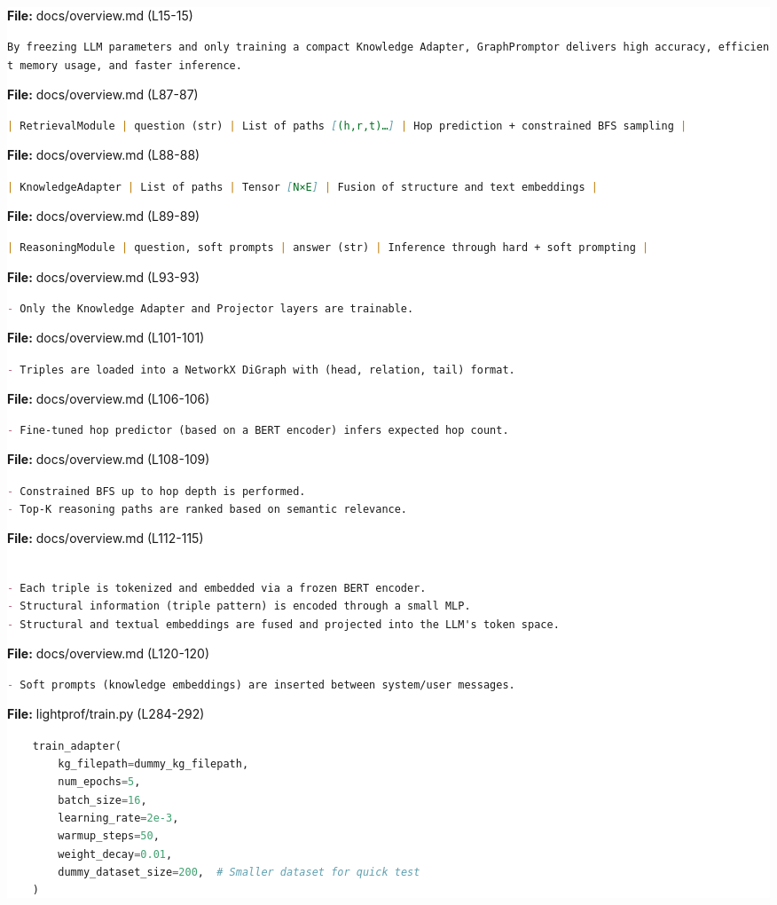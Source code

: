 **File:** docs/overview.md (L15-15)
```markdown
By freezing LLM parameters and only training a compact Knowledge Adapter, GraphPromptor delivers high accuracy, efficient memory usage, and faster inference.
```

**File:** docs/overview.md (L87-87)
```markdown
| RetrievalModule | question (str) | List of paths [(h,r,t)…] | Hop prediction + constrained BFS sampling |
```

**File:** docs/overview.md (L88-88)
```markdown
| KnowledgeAdapter | List of paths | Tensor [N×E] | Fusion of structure and text embeddings |
```

**File:** docs/overview.md (L89-89)
```markdown
| ReasoningModule | question, soft prompts | answer (str) | Inference through hard + soft prompting |
```

**File:** docs/overview.md (L93-93)
```markdown
- Only the Knowledge Adapter and Projector layers are trainable.
```

**File:** docs/overview.md (L101-101)
```markdown
- Triples are loaded into a NetworkX DiGraph with (head, relation, tail) format.
```

**File:** docs/overview.md (L106-106)
```markdown
- Fine-tuned hop predictor (based on a BERT encoder) infers expected hop count.
```

**File:** docs/overview.md (L108-109)
```markdown
- Constrained BFS up to hop depth is performed.
- Top-K reasoning paths are ranked based on semantic relevance.
```

**File:** docs/overview.md (L112-115)
```markdown

- Each triple is tokenized and embedded via a frozen BERT encoder.
- Structural information (triple pattern) is encoded through a small MLP.
- Structural and textual embeddings are fused and projected into the LLM's token space.
```

**File:** docs/overview.md (L120-120)
```markdown
- Soft prompts (knowledge embeddings) are inserted between system/user messages.
```

**File:** lightprof/train.py (L284-292)
```python
    train_adapter(
        kg_filepath=dummy_kg_filepath,
        num_epochs=5,
        batch_size=16,
        learning_rate=2e-3,
        warmup_steps=50,
        weight_decay=0.01,
        dummy_dataset_size=200,  # Smaller dataset for quick test
    )
```
